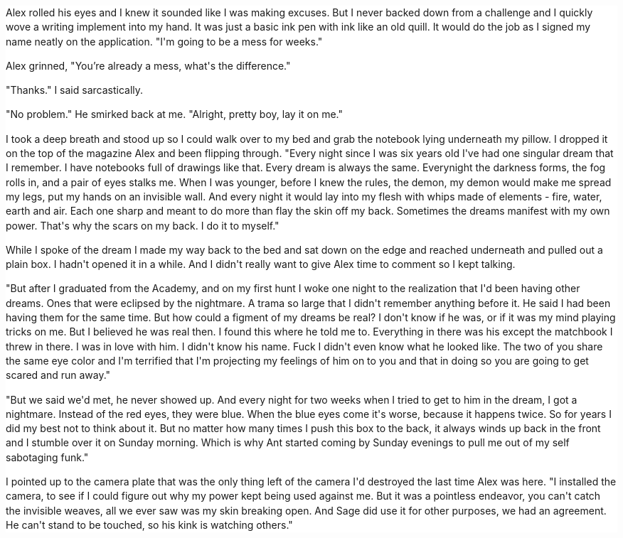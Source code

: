 Alex rolled his eyes and I knew it sounded like I was making excuses. But I
never backed down from a challenge and I quickly wove a writing implement into
my hand. It was just a basic ink pen with ink like an old quill. It would do the
job as I signed my name neatly on the application. "I'm going to be a mess for
weeks."

Alex grinned, "You’re already a mess, what's the difference."

"Thanks." I said sarcastically.

"No problem." He smirked back at me. "Alright, pretty boy, lay it on me."

I took a deep breath and stood up so I could walk over to my bed and grab the
notebook lying underneath my pillow. I dropped it on the top of the magazine
Alex and been flipping through. "Every night since I was six years old I've had
one singular dream that I remember. I have notebooks full of drawings like that.
Every dream is always the same. Everynight the darkness forms, the fog rolls in,
and a pair of eyes stalks me. When I was younger, before I knew the rules, the
demon, my demon would make me spread my legs, put my hands on an invisible wall.
And every night it would lay into my flesh with whips made of elements - fire,
water, earth and air. Each one sharp and meant to do more than flay the skin off
my back. Sometimes the dreams manifest with my own power. That's why the scars
on my back. I do it to myself."

While I spoke of the dream I made my way back to the bed and sat down on the
edge and reached underneath and pulled out a plain box. I hadn't opened it in a
while. And I didn't really want to give Alex time to comment so I kept talking.

"But after I graduated from the Academy, and on my first hunt I woke one night
to the realization that I'd been having other dreams. Ones that were eclipsed by
the nightmare. A trama so large that I didn't remember anything before it. He
said I had been having them for the same time. But how could a figment of my
dreams be real? I don't know if he was, or if it was my mind playing tricks on
me. But I believed he was real then. I found this where he told me to.
Everything in there was his except the matchbook I threw in there. I was in love
with him. I didn't know his name. Fuck I didn't even know what he looked like.
The two of you share the same eye color and I'm terrified that I'm projecting my
feelings of him on to you and that in doing so you are going to get scared and
run away."

"But we said we'd met, he never showed up. And every night for two weeks when I
tried to get to him in the dream, I got a nightmare. Instead of the red eyes,
they were blue. When the blue eyes come it's worse, because it happens twice. So
for years I did my best not to think about it. But no matter how many times I
push this box to the back, it always winds up back in the front and I stumble
over it on Sunday morning. Which is why Ant started coming by Sunday evenings to
pull me out of my self sabotaging funk."

I pointed up to the camera plate that was the only thing left of the camera I'd
destroyed the last time Alex was here. "I installed the camera, to see if I
could figure out why my power kept being used against me. But it was a pointless
endeavor, you can't catch the invisible weaves, all we ever saw was my skin
breaking open. And Sage did use it for other purposes, we had an agreement. He
can't stand to be touched, so his kink is watching others."
